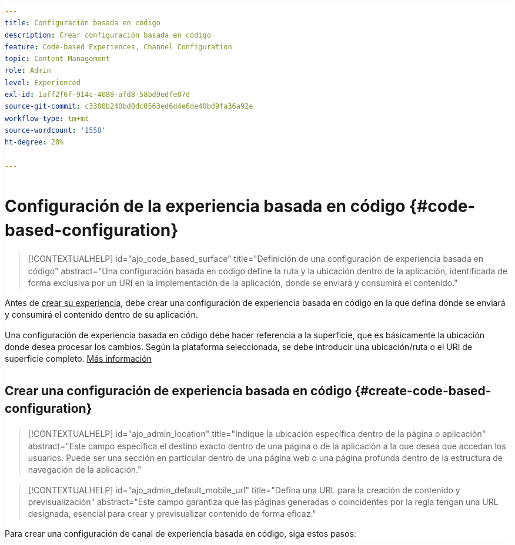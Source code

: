 ```yaml
---
title: Configuración basada en código
description: Crear configuración basada en código
feature: Code-based Experiences, Channel Configuration
topic: Content Management
role: Admin
level: Experienced
exl-id: 1aff2f6f-914c-4088-afd8-58bd9edfe07d
source-git-commit: c3300b240bd0dc0563ed6d4e6de40bd9fa36a92e
workflow-type: tm+mt
source-wordcount: '1558'
ht-degree: 28%

---
```


# Configuración de la experiencia basada en código {#code-based-configuration}

>[!CONTEXTUALHELP]
>id="ajo_code_based_surface"
>title="Definición de una configuración de experiencia basada en código"
>abstract="Una configuración basada en código define la ruta y la ubicación dentro de la aplicación, identificada de forma exclusiva por un URI en la implementación de la aplicación, donde se enviará y consumirá el contenido."

Antes de [crear su experiencia](create-code-based.md), debe crear una configuración de experiencia basada en código en la que defina dónde se enviará y consumirá el contenido dentro de su aplicación.

Una configuración de experiencia basada en código debe hacer referencia a la superficie, que es básicamente la ubicación donde desea procesar los cambios. Según la plataforma seleccionada, se debe introducir una ubicación/ruta o el URI de superficie completo. [Más información](#surface-definition)

## Crear una configuración de experiencia basada en código {#create-code-based-configuration}

>[!CONTEXTUALHELP]
>id="ajo_admin_location"
>title="Indique la ubicación específica dentro de la página o aplicación"
>abstract="Este campo especifica el destino exacto dentro de una página o de la aplicación a la que desea que accedan los usuarios. Puede ser una sección en particular dentro de una página web o una página profunda dentro de la estructura de navegación de la aplicación."

>[!CONTEXTUALHELP]
>id="ajo_admin_default_mobile_url"
>title="Defina una URL para la creación de contenido y previsualización"
>abstract="Este campo garantiza que las páginas generadas o coincidentes por la regla tengan una URL designada, esencial para crear y previsualizar contenido de forma eficaz."

Para crear una configuración de canal de experiencia basada en código, siga estos pasos:
